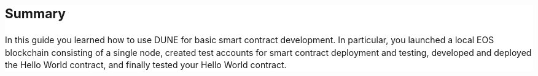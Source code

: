 ## Summary

In this guide you learned how to use DUNE for basic smart contract development. In particular, you launched a local EOS blockchain consisting of a single node, created test accounts for smart contract deployment and testing, developed and deployed the Hello World contract, and finally tested your Hello World contract.
